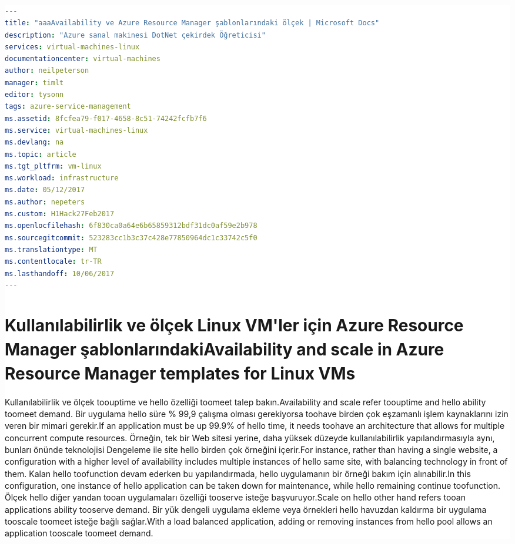 ```yaml
---
title: "aaaAvailability ve Azure Resource Manager şablonlarındaki ölçek | Microsoft Docs"
description: "Azure sanal makinesi DotNet çekirdek Öğreticisi"
services: virtual-machines-linux
documentationcenter: virtual-machines
author: neilpeterson
manager: timlt
editor: tysonn
tags: azure-service-management
ms.assetid: 8fcfea79-f017-4658-8c51-74242fcfb7f6
ms.service: virtual-machines-linux
ms.devlang: na
ms.topic: article
ms.tgt_pltfrm: vm-linux
ms.workload: infrastructure
ms.date: 05/12/2017
ms.author: nepeters
ms.custom: H1Hack27Feb2017
ms.openlocfilehash: 6f830ca0a64e6b65859312bdf31dc0af59e2b978
ms.sourcegitcommit: 523283cc1b3c37c428e77850964dc1c33742c5f0
ms.translationtype: MT
ms.contentlocale: tr-TR
ms.lasthandoff: 10/06/2017
---
```

# <a name="availability-and-scale-in-azure-resource-manager-templates-for-linux-vms"></a><span data-ttu-id="8f090-103">Kullanılabilirlik ve ölçek Linux VM'ler için Azure Resource Manager şablonlarındaki</span><span class="sxs-lookup"><span data-stu-id="8f090-103">Availability and scale in Azure Resource Manager templates for Linux VMs</span></span>

<span data-ttu-id="8f090-104">Kullanılabilirlik ve ölçek toouptime ve hello özelliği toomeet talep bakın.</span><span class="sxs-lookup"><span data-stu-id="8f090-104">Availability and scale refer toouptime and hello ability toomeet demand.</span></span> <span data-ttu-id="8f090-105">Bir uygulama hello süre % 99,9 çalışma olması gerekiyorsa toohave birden çok eşzamanlı işlem kaynaklarını izin veren bir mimari gerekir.</span><span class="sxs-lookup"><span data-stu-id="8f090-105">If an application must be up 99.9% of hello time, it needs toohave an architecture that allows for multiple concurrent compute resources.</span></span> <span data-ttu-id="8f090-106">Örneğin, tek bir Web sitesi yerine, daha yüksek düzeyde kullanılabilirlik yapılandırmasıyla aynı, bunları önünde teknolojisi Dengeleme ile site hello birden çok örneğini içerir.</span><span class="sxs-lookup"><span data-stu-id="8f090-106">For instance, rather than having a single website, a configuration with a higher level of availability includes multiple instances of hello same site, with balancing technology in front of them.</span></span> <span data-ttu-id="8f090-107">Kalan hello toofunction devam ederken bu yapılandırmada, hello uygulamanın bir örneği bakım için alınabilir.</span><span class="sxs-lookup"><span data-stu-id="8f090-107">In this configuration, one instance of hello application can be taken down for maintenance, while hello remaining continue toofunction.</span></span> <span data-ttu-id="8f090-108">Ölçek hello diğer yandan tooan uygulamaları özelliği tooserve isteğe başvuruyor.</span><span class="sxs-lookup"><span data-stu-id="8f090-108">Scale on hello other hand refers tooan applications ability tooserve demand.</span></span> <span data-ttu-id="8f090-109">Bir yük dengeli uygulama ekleme veya örnekleri hello havuzdan kaldırma bir uygulama tooscale toomeet isteğe bağlı sağlar.</span><span class="sxs-lookup"><span data-stu-id="8f090-109">With a load balanced application, adding or removing instances from hello pool allows an application tooscale toomeet demand.</span></span>
